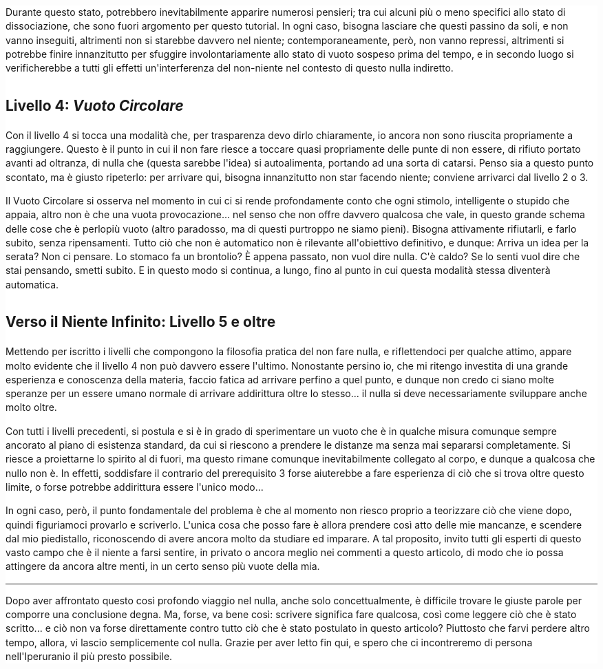 Durante questo stato, potrebbero inevitabilmente apparire numerosi pensieri; tra cui alcuni più o meno specifici allo stato di dissociazione, che sono fuori argomento per questo tutorial. In ogni caso, bisogna lasciare che questi passino da soli, e non vanno inseguiti, altrimenti non si starebbe davvero nel niente; contemporaneamente, però, non vanno repressi, altrimenti si potrebbe finire innanzitutto per sfuggire involontariamente allo stato di vuoto sospeso prima del tempo, e in secondo luogo si verificherebbe a tutti gli effetti un'interferenza del non-niente nel contesto di questo nulla indiretto.

## Livello 4: *Vuoto Circolare*

Con il livello 4 si tocca una modalità che, per trasparenza devo dirlo chiaramente, io ancora non sono riuscita propriamente a raggiungere. Questo è il punto in cui il non fare riesce a toccare quasi propriamente delle punte di non essere, di rifiuto portato avanti ad oltranza, di nulla che (questa sarebbe l'idea) si autoalimenta, portando ad una sorta di catarsi. Penso sia a questo punto scontato, ma è giusto ripeterlo: per arrivare qui, bisogna innanzitutto non star facendo niente; conviene arrivarci dal livello 2 o 3.

Il Vuoto Circolare si osserva nel momento in cui ci si rende profondamente conto che ogni stimolo, intelligente o stupido che appaia, altro non è che una vuota provocazione... nel senso che non offre davvero qualcosa che vale, in questo grande schema delle cose che è perlopiù vuoto (altro paradosso, ma di questi purtroppo ne siamo pieni). Bisogna attivamente rifiutarli, e farlo subito, senza ripensamenti. Tutto ciò che non è automatico non è rilevante all'obiettivo definitivo, e dunque: Arriva un idea per la serata? Non ci pensare. Lo stomaco fa un brontolio? È appena passato, non vuol dire nulla. C'è caldo? Se lo senti vuol dire che stai pensando, smetti subito. E in questo modo si continua, a lungo, fino al punto in cui questa modalità stessa diventerà automatica.

## Verso il Niente Infinito: Livello 5 e oltre

Mettendo per iscritto i livelli che compongono la filosofia pratica del non fare nulla, e riflettendoci per qualche attimo, appare molto evidente che il livello 4 non può davvero essere l'ultimo. Nonostante persino io, che mi ritengo investita di una grande esperienza e conoscenza della materia, faccio fatica ad arrivare perfino a quel punto, e dunque non credo ci siano molte speranze per un essere umano normale di arrivare addirittura oltre lo stesso... il nulla si deve necessariamente sviluppare anche molto oltre.

Con tutti i livelli precedenti, si postula e si è in grado di sperimentare un vuoto che è in qualche misura comunque sempre ancorato al piano di esistenza standard, da cui si riescono a prendere le distanze ma senza mai separarsi completamente. Si riesce a proiettarne lo spirito al di fuori, ma questo rimane comunque inevitabilmente collegato al corpo, e dunque a qualcosa che nullo non è. In effetti, soddisfare il contrario del prerequisito 3 forse aiuterebbe a fare esperienza di ciò che si trova oltre questo limite, o forse potrebbe addirittura essere l'unico modo...

In ogni caso, però, il punto fondamentale del problema è che al momento non riesco proprio a teorizzare ciò che viene dopo, quindi figuriamoci provarlo e scriverlo. L'unica cosa che posso fare è allora prendere così atto delle mie mancanze, e scendere dal mio piedistallo, riconoscendo di avere ancora molto da studiare ed imparare. A tal proposito, invito tutti gli esperti di questo vasto campo che è il niente a farsi sentire, in privato o ancora meglio nei commenti a questo articolo, di modo che io possa attingere da ancora altre menti, in un certo senso più vuote della mia.

---

Dopo aver affrontato questo così profondo viaggio nel nulla, anche solo concettualmente, è difficile trovare le giuste parole per comporre una conclusione degna. Ma, forse, va bene così: scrivere significa fare qualcosa, così come leggere ciò che è stato scritto... e ciò non va forse direttamente contro tutto ciò che è stato postulato in questo articolo? Piuttosto che farvi perdere altro tempo, allora, vi lascio semplicemente col nulla. Grazie per aver letto fin qui, e spero che ci incontreremo di persona nell'Iperuranio il più presto possibile.